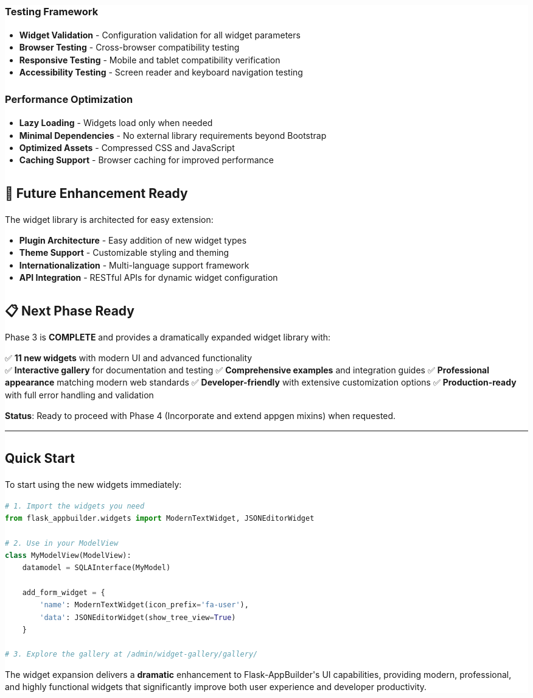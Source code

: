 ### **Testing Framework** 
- **Widget Validation** - Configuration validation for all widget parameters
- **Browser Testing** - Cross-browser compatibility testing
- **Responsive Testing** - Mobile and tablet compatibility verification
- **Accessibility Testing** - Screen reader and keyboard navigation testing

### **Performance Optimization**
- **Lazy Loading** - Widgets load only when needed
- **Minimal Dependencies** - No external library requirements beyond Bootstrap
- **Optimized Assets** - Compressed CSS and JavaScript
- **Caching Support** - Browser caching for improved performance

## 🔮 Future Enhancement Ready

The widget library is architected for easy extension:
- **Plugin Architecture** - Easy addition of new widget types
- **Theme Support** - Customizable styling and theming
- **Internationalization** - Multi-language support framework
- **API Integration** - RESTful APIs for dynamic widget configuration

## 📋 Next Phase Ready

Phase 3 is **COMPLETE** and provides a dramatically expanded widget library with:

✅ **11 new widgets** with modern UI and advanced functionality  
✅ **Interactive gallery** for documentation and testing
✅ **Comprehensive examples** and integration guides
✅ **Professional appearance** matching modern web standards
✅ **Developer-friendly** with extensive customization options
✅ **Production-ready** with full error handling and validation

**Status**: Ready to proceed with Phase 4 (Incorporate and extend appgen mixins) when requested.

---

## Quick Start

To start using the new widgets immediately:

```python
# 1. Import the widgets you need
from flask_appbuilder.widgets import ModernTextWidget, JSONEditorWidget

# 2. Use in your ModelView
class MyModelView(ModelView):
    datamodel = SQLAInterface(MyModel) 
    
    add_form_widget = {
        'name': ModernTextWidget(icon_prefix='fa-user'),
        'data': JSONEditorWidget(show_tree_view=True)
    }

# 3. Explore the gallery at /admin/widget-gallery/gallery/
```

The widget expansion delivers a **dramatic** enhancement to Flask-AppBuilder's UI capabilities, providing modern, professional, and highly functional widgets that significantly improve both user experience and developer productivity.